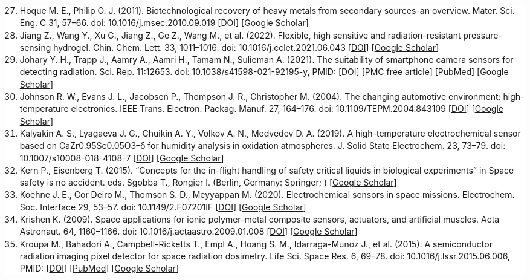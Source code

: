 27.  Hoque M. E., Philip O. J. (2011). Biotechnological recovery of heavy metals from secondary sources-an overview. Mater. Sci. Eng. C 31, 57–66. doi: 10.1016/j.msec.2010.09.019 \[[DOI](https://doi.org/10.1016/j.msec.2010.09.019)\] \[[Google Scholar](https://scholar.google.com/scholar_lookup?journal=Mater.%20Sci.%20Eng.%20C&title=Biotechnological%20recovery%20of%20heavy%20metals%20from%20secondary%20sources-an%20overview&author=M.%20E.%20Hoque&author=O.%20J.%20Philip&volume=31&publication_year=2011&pages=57-66&doi=10.1016/j.msec.2010.09.019&)\]
28.  Jiang Z., Wang Y., Xu G., Jiang Z., Ge Z., Wang M., et al. (2022). Flexible, high sensitive and radiation-resistant pressure-sensing hydrogel. Chin. Chem. Lett. 33, 1011–1016. doi: 10.1016/j.cclet.2021.06.043 \[[DOI](https://doi.org/10.1016/j.cclet.2021.06.043)\] \[[Google Scholar](https://scholar.google.com/scholar_lookup?journal=Chin.%20Chem.%20Lett.&title=Flexible,%20high%20sensitive%20and%20radiation-resistant%20pressure-sensing%20hydrogel&author=Z.%20Jiang&author=Y.%20Wang&author=G.%20Xu&author=Z.%20Jiang&author=Z.%20Ge&volume=33&publication_year=2022&pages=1011-1016&doi=10.1016/j.cclet.2021.06.043&)\]
29.  Johary Y. H., Trapp J., Aamry A., Aamri H., Tamam N., Sulieman A. (2021). The suitability of smartphone camera sensors for detecting radiation. Sci. Rep. 11:12653. doi: 10.1038/s41598-021-92195-y, PMID: \[[DOI](https://doi.org/10.1038/s41598-021-92195-y)\] \[[PMC free article](https://www.ncbi.nlm.nih.gov/articles/PMC8209145/)\] \[[PubMed](https://pubmed.ncbi.nlm.nih.gov/34135425/)\] \[[Google Scholar](https://scholar.google.com/scholar_lookup?journal=Sci.%20Rep.&title=The%20suitability%20of%20smartphone%20camera%20sensors%20for%20detecting%20radiation&author=Y.%20H.%20Johary&author=J.%20Trapp&author=A.%20Aamry&author=H.%20Aamri&author=N.%20Tamam&volume=11&publication_year=2021&pages=12653&pmid=34135425&doi=10.1038/s41598-021-92195-y&)\]
30.  Johnson R. W., Evans J. L., Jacobsen P., Thompson J. R., Christopher M. (2004). The changing automotive environment: high-temperature electronics. IEEE Trans. Electron. Packag. Manuf. 27, 164–176. doi: 10.1109/TEPM.2004.843109 \[[DOI](https://doi.org/10.1109/TEPM.2004.843109)\] \[[Google Scholar](https://scholar.google.com/scholar_lookup?journal=IEEE%20Trans.%20Electron.%20Packag.%20Manuf.&title=The%20changing%20automotive%20environment:%20high-temperature%20electronics&author=R.%20W.%20Johnson&author=J.%20L.%20Evans&author=P.%20Jacobsen&author=J.%20R.%20Thompson&author=M.%20Christopher&volume=27&publication_year=2004&pages=164-176&doi=10.1109/TEPM.2004.843109&)\]
31.  Kalyakin A. S., Lyagaeva J. G., Chuikin A. Y., Volkov A. N., Medvedev D. A. (2019). A high-temperature electrochemical sensor based on CaZr0.95Sc0.05O3–δ for humidity analysis in oxidation atmospheres. J. Solid State Electrochem. 23, 73–79. doi: 10.1007/s10008-018-4108-7 \[[DOI](https://doi.org/10.1007/s10008-018-4108-7)\] \[[Google Scholar](https://scholar.google.com/scholar_lookup?journal=J.%20Solid%20State%20Electrochem.&title=A%20high-temperature%20electrochemical%20sensor%20based%20on%20CaZr0.95Sc0.05O3%E2%80%93%CE%B4%20for%20humidity%20analysis%20in%20oxidation%20atmospheres&author=A.%20S.%20Kalyakin&author=J.%20G.%20Lyagaeva&author=A.%20Y.%20Chuikin&author=A.%20N.%20Volkov&author=D.%20A.%20Medvedev&volume=23&publication_year=2019&pages=73-79&doi=10.1007/s10008-018-4108-7&)\]
32.  Kern P., Eisenberg T. (2015). “Concepts for the in-flight handling of safety critical liquids in biological experiments” in Space safety is no accident. eds. Sgobba T., Rongier I. (Berlin, Germany: Springer; ) \[[Google Scholar](https://scholar.google.com/scholar_lookup?title=Space%20safety%20is%20no%20accident&author=P.%20Kern&author=T.%20Eisenberg&publication_year=2015&)\]
33.  Koehne J. E., Cor Deiro M., Thomson S. D., Meyyappan M. (2020). Electrochemical sensors in space missions. Electrochem. Soc. Interface 29, 53–57. doi: 10.1149/2.F07201IF \[[DOI](https://doi.org/10.1149/2.F07201IF)\] \[[Google Scholar](https://scholar.google.com/scholar_lookup?journal=Electrochem.%20Soc.%20Interface&title=Electrochemical%20sensors%20in%20space%20missions&author=J.%20E.%20Koehne&author=M.%20Cor%20Deiro&author=S.%20D.%20Thomson&author=M.%20Meyyappan&volume=29&publication_year=2020&pages=53-57&doi=10.1149/2.F07201IF&)\]
34.  Krishen K. (2009). Space applications for ionic polymer-metal composite sensors, actuators, and artificial muscles. Acta Astronaut. 64, 1160–1166. doi: 10.1016/j.actaastro.2009.01.008 \[[DOI](https://doi.org/10.1016/j.actaastro.2009.01.008)\] \[[Google Scholar](https://scholar.google.com/scholar_lookup?journal=Acta%20Astronaut.&title=Space%20applications%20for%20ionic%20polymer-metal%20composite%20sensors,%20actuators,%20and%20artificial%20muscles&author=K.%20Krishen&volume=64&publication_year=2009&pages=1160-1166&doi=10.1016/j.actaastro.2009.01.008&)\]
35.  Kroupa M., Bahadori A., Campbell-Ricketts T., Empl A., Hoang S. M., Idarraga-Munoz J., et al. (2015). A semiconductor radiation imaging pixel detector for space radiation dosimetry. Life Sci. Space Res. 6, 69–78. doi: 10.1016/j.lssr.2015.06.006, PMID: \[[DOI](https://doi.org/10.1016/j.lssr.2015.06.006)\] \[[PubMed](https://pubmed.ncbi.nlm.nih.gov/26256630/)\] \[[Google Scholar](https://scholar.google.com/scholar_lookup?journal=Life%20Sci.%20Space%20Res.&title=A%20semiconductor%20radiation%20imaging%20pixel%20detector%20for%20space%20radiation%20dosimetry&author=M.%20Kroupa&author=A.%20Bahadori&author=T.%20Campbell-Ricketts&author=A.%20Empl&author=S.%20M.%20Hoang&volume=6&publication_year=2015&pages=69-78&pmid=26256630&doi=10.1016/j.lssr.2015.06.006&)\]